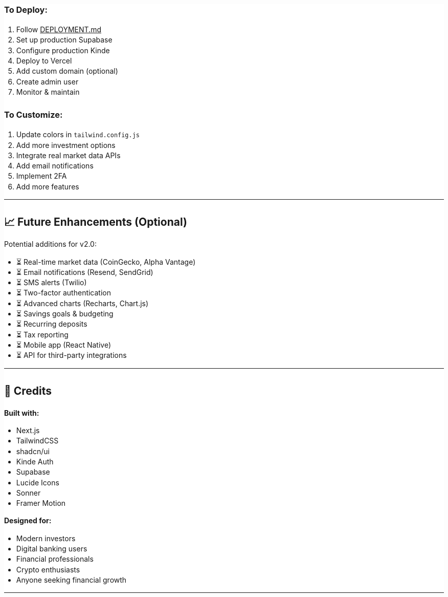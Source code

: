 ### To Deploy:
1. Follow [DEPLOYMENT.md](./DEPLOYMENT.md)
2. Set up production Supabase
3. Configure production Kinde
4. Deploy to Vercel
5. Add custom domain (optional)
6. Create admin user
7. Monitor & maintain

### To Customize:
1. Update colors in `tailwind.config.js`
2. Add more investment options
3. Integrate real market data APIs
4. Add email notifications
5. Implement 2FA
6. Add more features

---

## 📈 Future Enhancements (Optional)

Potential additions for v2.0:
- ⏳ Real-time market data (CoinGecko, Alpha Vantage)
- ⏳ Email notifications (Resend, SendGrid)
- ⏳ SMS alerts (Twilio)
- ⏳ Two-factor authentication
- ⏳ Advanced charts (Recharts, Chart.js)
- ⏳ Savings goals & budgeting
- ⏳ Recurring deposits
- ⏳ Tax reporting
- ⏳ Mobile app (React Native)
- ⏳ API for third-party integrations

---

## 🙏 Credits

**Built with:**
- Next.js
- TailwindCSS
- shadcn/ui
- Kinde Auth
- Supabase
- Lucide Icons
- Sonner
- Framer Motion

**Designed for:**
- Modern investors
- Digital banking users
- Financial professionals
- Crypto enthusiasts
- Anyone seeking financial growth

---